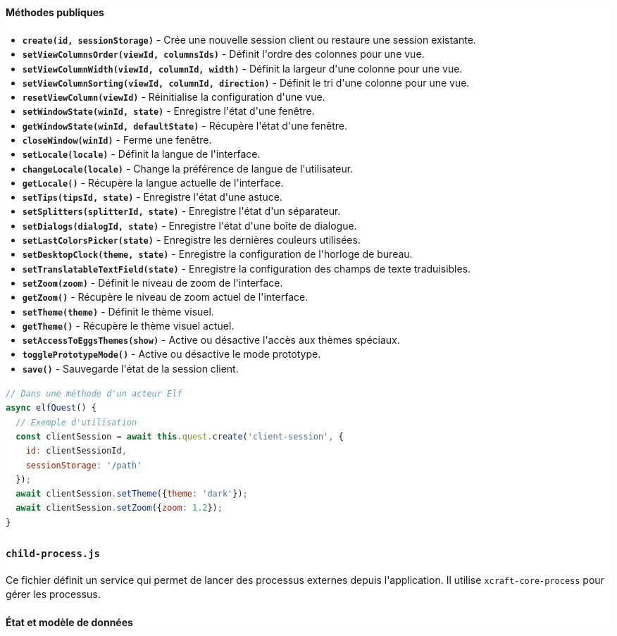 ```javascript
```

#### Méthodes publiques

- **`create(id, sessionStorage)`** - Crée une nouvelle session client ou restaure une session existante.
- **`setViewColumnsOrder(viewId, columnsIds)`** - Définit l'ordre des colonnes pour une vue.
- **`setViewColumnWidth(viewId, columnId, width)`** - Définit la largeur d'une colonne pour une vue.
- **`setViewColumnSorting(viewId, columnId, direction)`** - Définit le tri d'une colonne pour une vue.
- **`resetViewColumn(viewId)`** - Réinitialise la configuration d'une vue.
- **`setWindowState(winId, state)`** - Enregistre l'état d'une fenêtre.
- **`getWindowState(winId, defaultState)`** - Récupère l'état d'une fenêtre.
- **`closeWindow(winId)`** - Ferme une fenêtre.
- **`setLocale(locale)`** - Définit la langue de l'interface.
- **`changeLocale(locale)`** - Change la préférence de langue de l'utilisateur.
- **`getLocale()`** - Récupère la langue actuelle de l'interface.
- **`setTips(tipsId, state)`** - Enregistre l'état d'une astuce.
- **`setSplitters(splitterId, state)`** - Enregistre l'état d'un séparateur.
- **`setDialogs(dialogId, state)`** - Enregistre l'état d'une boîte de dialogue.
- **`setLastColorsPicker(state)`** - Enregistre les dernières couleurs utilisées.
- **`setDesktopClock(theme, state)`** - Enregistre la configuration de l'horloge de bureau.
- **`setTranslatableTextField(state)`** - Enregistre la configuration des champs de texte traduisibles.
- **`setZoom(zoom)`** - Définit le niveau de zoom de l'interface.
- **`getZoom()`** - Récupère le niveau de zoom actuel de l'interface.
- **`setTheme(theme)`** - Définit le thème visuel.
- **`getTheme()`** - Récupère le thème visuel actuel.
- **`setAccessToEggsThemes(show)`** - Active ou désactive l'accès aux thèmes spéciaux.
- **`togglePrototypeMode()`** - Active ou désactive le mode prototype.
- **`save()`** - Sauvegarde l'état de la session client.

```javascript
// Dans une méthode d'un acteur Elf
async elfQuest() {
  // Exemple d'utilisation
  const clientSession = await this.quest.create('client-session', {
    id: clientSessionId,
    sessionStorage: '/path'
  });
  await clientSession.setTheme({theme: 'dark'});
  await clientSession.setZoom({zoom: 1.2});
}
```

### `child-process.js`

Ce fichier définit un service qui permet de lancer des processus externes depuis l'application. Il utilise `xcraft-core-process` pour gérer les processus.

#### État et modèle de données
